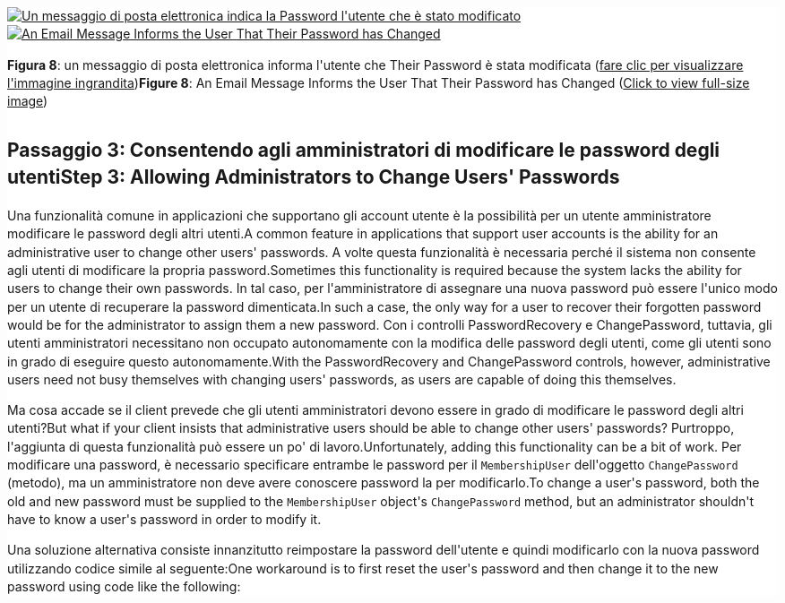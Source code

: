 
<span data-ttu-id="1c677-287">[![Un messaggio di posta elettronica indica la Password l'utente che è stato modificato](recovering-and-changing-passwords-vb/_static/image23.png)](recovering-and-changing-passwords-vb/_static/image22.png)</span><span class="sxs-lookup"><span data-stu-id="1c677-287">[![An Email Message Informs the User That Their Password has Changed](recovering-and-changing-passwords-vb/_static/image23.png)](recovering-and-changing-passwords-vb/_static/image22.png)</span></span>

<span data-ttu-id="1c677-288">**Figura 8**: un messaggio di posta elettronica informa l'utente che Their Password è stata modificata ([fare clic per visualizzare l'immagine ingrandita](recovering-and-changing-passwords-vb/_static/image24.png))</span><span class="sxs-lookup"><span data-stu-id="1c677-288">**Figure 8**: An Email Message Informs the User That Their Password has Changed  ([Click to view full-size image](recovering-and-changing-passwords-vb/_static/image24.png))</span></span>


## <a name="step-3-allowing-administrators-to-change-users-passwords"></a><span data-ttu-id="1c677-289">Passaggio 3: Consentendo agli amministratori di modificare le password degli utenti</span><span class="sxs-lookup"><span data-stu-id="1c677-289">Step 3: Allowing Administrators to Change Users' Passwords</span></span>

<span data-ttu-id="1c677-290">Una funzionalità comune in applicazioni che supportano gli account utente è la possibilità per un utente amministratore modificare le password degli altri utenti.</span><span class="sxs-lookup"><span data-stu-id="1c677-290">A common feature in applications that support user accounts is the ability for an administrative user to change other users' passwords.</span></span> <span data-ttu-id="1c677-291">A volte questa funzionalità è necessaria perché il sistema non consente agli utenti di modificare la propria password.</span><span class="sxs-lookup"><span data-stu-id="1c677-291">Sometimes this functionality is required because the system lacks the ability for users to change their own passwords.</span></span> <span data-ttu-id="1c677-292">In tal caso, per l'amministratore di assegnare una nuova password può essere l'unico modo per un utente di recuperare la password dimenticata.</span><span class="sxs-lookup"><span data-stu-id="1c677-292">In such a case, the only way for a user to recover their forgotten password would be for the administrator to assign them a new password.</span></span> <span data-ttu-id="1c677-293">Con i controlli PasswordRecovery e ChangePassword, tuttavia, gli utenti amministratori necessitano non occupato autonomamente con la modifica delle password degli utenti, come gli utenti sono in grado di eseguire questo autonomamente.</span><span class="sxs-lookup"><span data-stu-id="1c677-293">With the PasswordRecovery and ChangePassword controls, however, administrative users need not busy themselves with changing users' passwords, as users are capable of doing this themselves.</span></span>

<span data-ttu-id="1c677-294">Ma cosa accade se il client prevede che gli utenti amministratori devono essere in grado di modificare le password degli altri utenti?</span><span class="sxs-lookup"><span data-stu-id="1c677-294">But what if your client insists that administrative users should be able to change other users' passwords?</span></span> <span data-ttu-id="1c677-295">Purtroppo, l'aggiunta di questa funzionalità può essere un po' di lavoro.</span><span class="sxs-lookup"><span data-stu-id="1c677-295">Unfortunately, adding this functionality can be a bit of work.</span></span> <span data-ttu-id="1c677-296">Per modificare una password, è necessario specificare entrambe le password per il `MembershipUser` dell'oggetto `ChangePassword` (metodo), ma un amministratore non deve avere conoscere password la per modificarlo.</span><span class="sxs-lookup"><span data-stu-id="1c677-296">To change a user's password, both the old and new password must be supplied to the `MembershipUser` object's `ChangePassword` method, but an administrator shouldn't have to know a user's password in order to modify it.</span></span>

<span data-ttu-id="1c677-297">Una soluzione alternativa consiste innanzitutto reimpostare la password dell'utente e quindi modificarlo con la nuova password utilizzando codice simile al seguente:</span><span class="sxs-lookup"><span data-stu-id="1c677-297">One workaround is to first reset the user's password and then change it to the new password using code like the following:</span></span>
